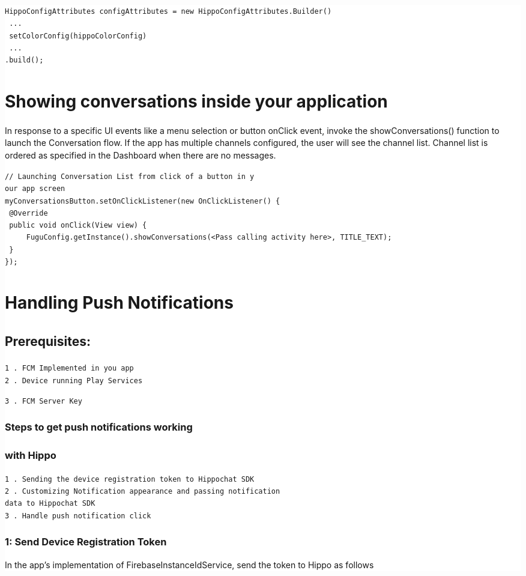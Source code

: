```
HippoConfigAttributes configAttributes = new HippoConfigAttributes.Builder()
 ...
 setColorConfig(hippoColorConfig)
 ...
.build();
```

# Showing conversations inside your application

In response to a specific UI events like a menu selection or button
onClick event, invoke the showConversations() function to launch the
Conversation flow. If the app has multiple channels configured, the user
will see the channel list. Channel list is ordered as specified in the
Dashboard when there are no messages.

```
// Launching Conversation List from click of a button in y
our app screen
myConversationsButton.setOnClickListener(new OnClickListener() {
 @Override
 public void onClick(View view) {
	 FuguConfig.getInstance().showConversations(<Pass calling activity here>, TITLE_TEXT);
 }
});
```
# Handling Push Notifications

## Prerequisites:

```
1 . FCM Implemented in you app
2 . Device running Play Services
```

```
3 . FCM Server Key
```
### Steps to get push notifications working

### with Hippo

```
1 . Sending the device registration token to Hippochat SDK
2 . Customizing Notification appearance and passing notification
data to Hippochat SDK
3 . Handle push notification click
```
### 1: Send Device Registration Token

In the app’s implementation of FirebaseInstanceIdService, send the
token to Hippo as follows
